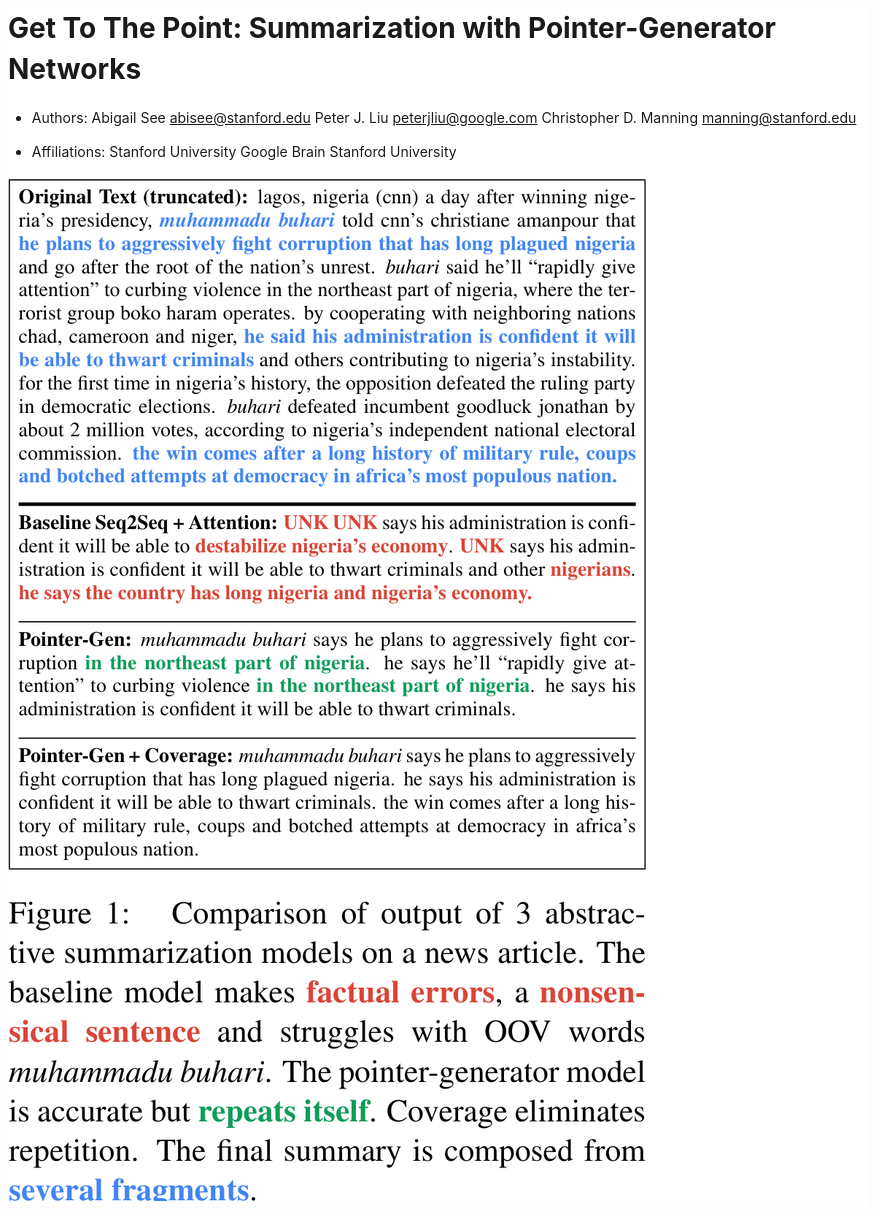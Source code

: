 # Get To The Point: Summarization with Pointer-Generator Networks

- Authors: Abigail See abisee@stanford.edu Peter J. Liu peterjliu@google.com Christopher D. Manning manning@stanford.edu

- Affiliations: Stanford University Google Brain Stanford University

![img](img/0.png)
